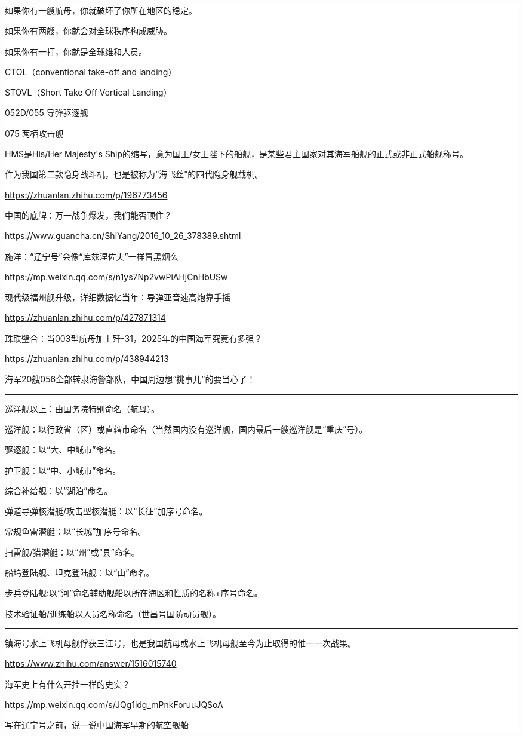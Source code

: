 
如果你有一艘航母，你就破坏了你所在地区的稳定。

如果你有两艘，你就会对全球秩序构成威胁。

如果你有一打，你就是全球维和人员。

CTOL（conventional take-off and landing）

STOVL（Short Take Off Vertical Landing）

052D/055 导弹驱逐舰

075 两栖攻击舰

HMS是His/Her Majesty's Ship的缩写，意为国王/女王陛下的船舰，是某些君主国家对其海军船舰的正式或非正式船舰称号。

作为我国第二款隐身战斗机，也是被称为“海飞丝”的四代隐身舰载机。

https://zhuanlan.zhihu.com/p/196773456

中国的底牌：万一战争爆发，我们能否顶住？

https://www.guancha.cn/ShiYang/2016_10_26_378389.shtml

施洋：“辽宁号”会像“库兹涅佐夫”一样冒黑烟么

https://mp.weixin.qq.com/s/n1ys7Np2vwPiAHjCnHbUSw

现代级福州舰升级，详细数据忆当年：导弹亚音速高炮靠手摇

https://zhuanlan.zhihu.com/p/427871314

珠联璧合：当003型航母加上歼-31，2025年的中国海军究竟有多强？

https://zhuanlan.zhihu.com/p/438944213

海军20艘056全部转隶海警部队，中国周边想“挑事儿”的要当心了！

---

巡洋舰以上：由国务院特别命名（航母）。

巡洋舰：以行政省（区）或直辖市命名（当然国内没有巡洋舰，国内最后一艘巡洋舰是“重庆”号）。

驱逐舰：以“大、中城市”命名。

护卫舰：以“中、小城市”命名。

综合补给舰：以“湖泊”命名。

弹道导弹核潜艇/攻击型核潜艇：以“长征”加序号命名。

常规鱼雷潜艇：以“长城”加序号命名。

扫雷舰/猎潜艇：以“州”或“县”命名。

船坞登陆舰、坦克登陆舰：以“山”命名。

步兵登陆舰:以“河”命名辅助舰船以所在海区和性质的名称+序号命名。

技术验证船/训练船以人员名称命名（世昌号国防动员舰）。

---

镇海号水上飞机母舰俘获三江号，也是我国航母或水上飞机母舰至今为止取得的惟一一次战果。

https://www.zhihu.com/answer/1516015740

海军史上有什么开挂一样的史实？

https://mp.weixin.qq.com/s/JQg1idg_mPnkForuuJQSoA

写在辽宁号之前，说一说中国海军早期的航空舰船
